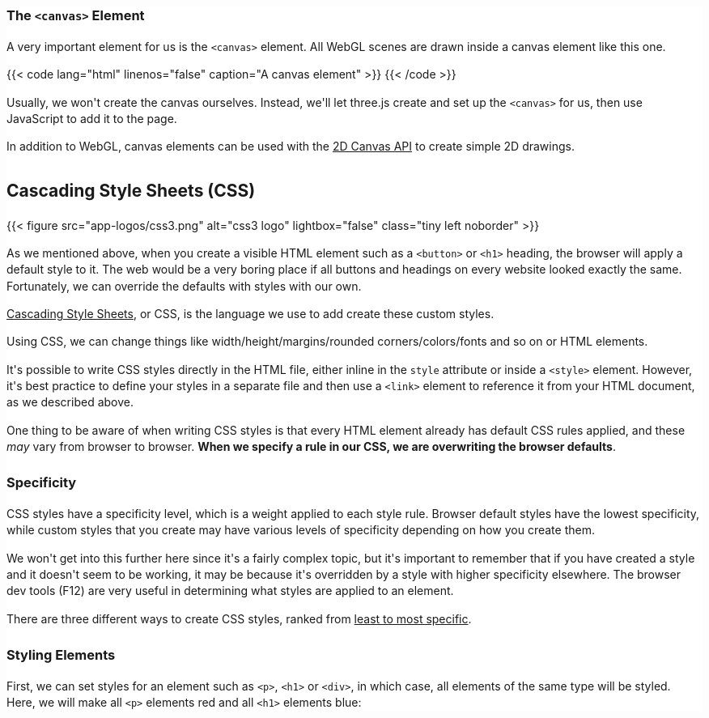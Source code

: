 ### The `<canvas>` Element

A very important element for us is the `<canvas>` element. All WebGL scenes are drawn inside a canvas element like this one.

{{< code lang="html" linenos="false" caption="A canvas element" >}}
<canvas></canvas>
{{< /code >}}

Usually, we won't create the canvas ourselves. Instead, we'll let three.js create and set up the `<canvas>` for us, then use JavaScript to add it to the page.

In addition to WebGL, canvas elements can be used with the [2D Canvas API](https://developer.mozilla.org/en-US/docs/Web/API/CanvasRenderingContext2D) to create simple 2D drawings.

## Cascading Style Sheets (CSS)

{{< figure src="app-logos/css3.png" alt="css3 logo" lightbox="false" class="tiny left noborder" >}}

As we mentioned above, when you create a visible HTML element such as a `<button>` or `<h1>` heading, the browser will apply a default style to it. The web would be a very boring place if all buttons and headings on every website looked exactly the same. Fortunately, we can override the defaults with styles with our own.

[Cascading Style Sheets](https://en.wikipedia.org/wiki/Cascading_Style_Sheets), or CSS, is the language we use to add create these custom styles.

Using CSS, we can change things like width/height/margins/rounded corners/colors/fonts and so on or HTML elements.

It's possible to write CSS styles directly in the HTML file, either inline in the `style` attribute or inside a `<style>` element. However, it's best practice to define your styles in a separate file and then use a `<link>` element to reference it from your HTML document, as we described above.

One thing to be aware of when writing CSS styles is that every HTML element already has default CSS rules applied, and these _may_ vary from browser to browser. **When we specify a rule in our CSS, we are overwriting the browser defaults**.

### Specificity

CSS styles have a specificity level, which is a weight applied to each style rule. Browser default styles have the lowest specificity, while custom styles that you create may have various levels of specificity depending on how you create them.

We won't get into this further here since it's a fairly complex topic, but it's important to remember that if you have created a style and it doesn't seem to be working, it may be because it's overridden by a style with higher specificity elsewhere. The browser dev tools (F12) are very useful in determining what styles are applied to an element.

There are three different ways to create CSS styles, ranked from [least to most specific](https://developer.mozilla.org/en-US/docs/Web/CSS/Specificity).

### Styling Elements

First, we can set styles for an element such as `<p>`, `<h1>` or `<div>`, in which case, all elements of the same type will be styled. Here, we will make all `<p>` elements red and all `<h1>` elements blue:
